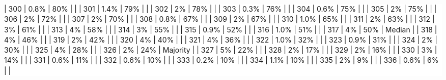 | 300 | 0.8% | 80% |  |
| 301 | 1.4% | 79% |  |
| 302 | 2% | 78% |  |
| 303 | 0.3% | 76% |  |
| 304 | 0.6% | 75% |  |
| 305 | 2% | 75% |  |
| 306 | 2% | 72% |  |
| 307 | 2% | 70% |  |
| 308 | 0.8% | 67% |  |
| 309 | 2% | 67% |  |
| 310 | 1.0% | 65% |  |
| 311 | 2% | 63% |  |
| 312 | 3% | 61% |  |
| 313 | 4% | 58% |  |
| 314 | 3% | 55% |  |
| 315 | 0.9% | 52% |  |
| 316 | 1.0% | 51% |  |
| 317 | 4% | 50% | Median |
| 318 | 4% | 46% |  |
| 319 | 2% | 42% |  |
| 320 | 4% | 40% |  |
| 321 | 4% | 36% |  |
| 322 | 1.0% | 32% |  |
| 323 | 0.9% | 31% |  |
| 324 | 2% | 30% |  |
| 325 | 4% | 28% |  |
| 326 | 2% | 24% | Majority |
| 327 | 5% | 22% |  |
| 328 | 2% | 17% |  |
| 329 | 2% | 16% |  |
| 330 | 3% | 14% |  |
| 331 | 0.6% | 11% |  |
| 332 | 0.6% | 10% |  |
| 333 | 0.2% | 10% |  |
| 334 | 1.1% | 10% |  |
| 335 | 2% | 9% |  |
| 336 | 0.6% | 6% |  |